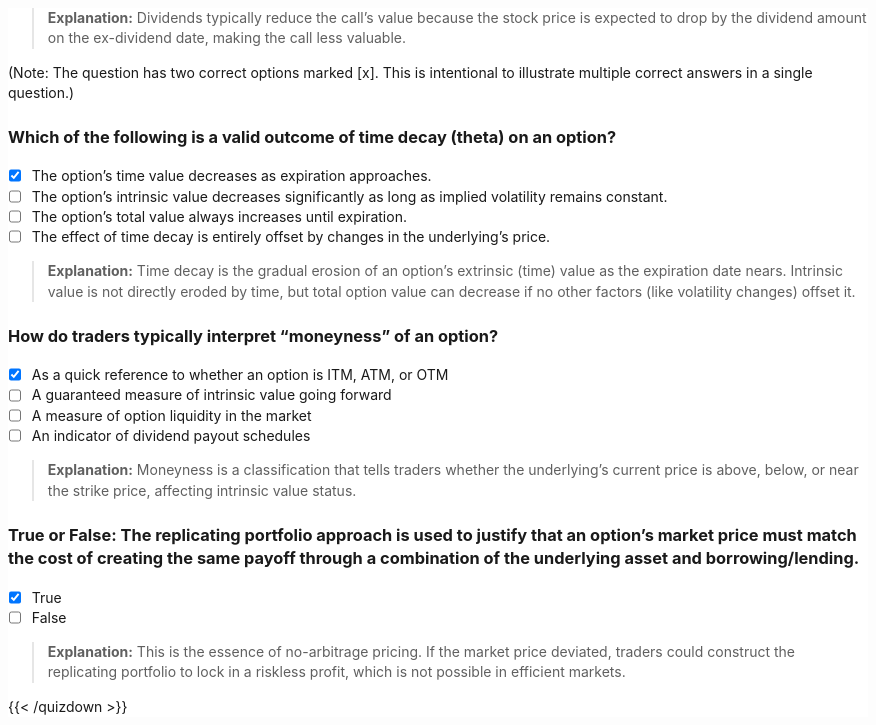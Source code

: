 > **Explanation:** Dividends typically reduce the call’s value because the stock price is expected to drop by the dividend amount on the ex-dividend date, making the call less valuable.

(Note: The question has two correct options marked [x]. This is intentional to illustrate multiple correct answers in a single question.)

### Which of the following is a valid outcome of time decay (theta) on an option?

- [x] The option’s time value decreases as expiration approaches.  
- [ ] The option’s intrinsic value decreases significantly as long as implied volatility remains constant.  
- [ ] The option’s total value always increases until expiration.  
- [ ] The effect of time decay is entirely offset by changes in the underlying’s price.  

> **Explanation:** Time decay is the gradual erosion of an option’s extrinsic (time) value as the expiration date nears. Intrinsic value is not directly eroded by time, but total option value can decrease if no other factors (like volatility changes) offset it.

### How do traders typically interpret “moneyness” of an option?

- [x] As a quick reference to whether an option is ITM, ATM, or OTM  
- [ ] A guaranteed measure of intrinsic value going forward  
- [ ] A measure of option liquidity in the market  
- [ ] An indicator of dividend payout schedules  

> **Explanation:** Moneyness is a classification that tells traders whether the underlying’s current price is above, below, or near the strike price, affecting intrinsic value status.

### True or False: The replicating portfolio approach is used to justify that an option’s market price must match the cost of creating the same payoff through a combination of the underlying asset and borrowing/lending.

- [x] True  
- [ ] False  

> **Explanation:** This is the essence of no-arbitrage pricing. If the market price deviated, traders could construct the replicating portfolio to lock in a riskless profit, which is not possible in efficient markets.

{{< /quizdown >}}
